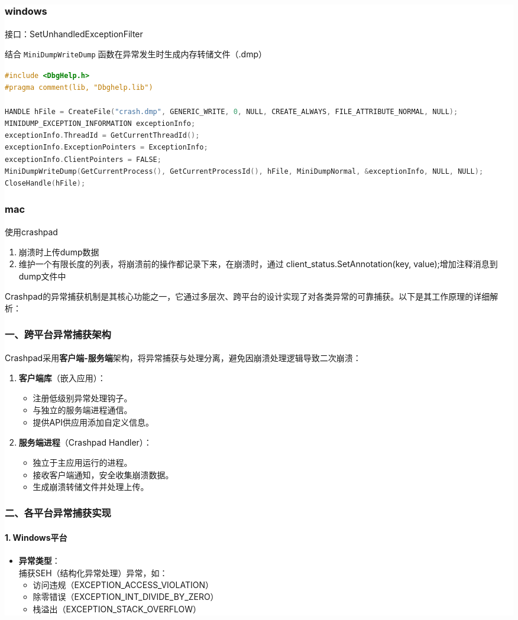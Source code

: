 ### windows

接口：SetUnhandledExceptionFilter

结合 `MiniDumpWriteDump` 函数在异常发生时生成内存转储文件（.dmp）

```c++
#include <DbgHelp.h>
#pragma comment(lib, "Dbghelp.lib")

HANDLE hFile = CreateFile("crash.dmp", GENERIC_WRITE, 0, NULL, CREATE_ALWAYS, FILE_ATTRIBUTE_NORMAL, NULL);
MINIDUMP_EXCEPTION_INFORMATION exceptionInfo;
exceptionInfo.ThreadId = GetCurrentThreadId();
exceptionInfo.ExceptionPointers = ExceptionInfo;
exceptionInfo.ClientPointers = FALSE;
MiniDumpWriteDump(GetCurrentProcess(), GetCurrentProcessId(), hFile, MiniDumpNormal, &exceptionInfo, NULL, NULL);
CloseHandle(hFile);
```



### mac

使用crashpad

1. 崩溃时上传dump数据
2. 维护一个有限长度的列表，将崩溃前的操作都记录下来，在崩溃时，通过        client_status.SetAnnotation(key, value);增加注释消息到dump文件中


Crashpad的异常捕获机制是其核心功能之一，它通过多层次、跨平台的设计实现了对各类异常的可靠捕获。以下是其工作原理的详细解析：


### **一、跨平台异常捕获架构**
Crashpad采用**客户端-服务端**架构，将异常捕获与处理分离，避免因崩溃处理逻辑导致二次崩溃：

1. **客户端库**（嵌入应用）：  
   - 注册低级别异常处理钩子。  
   - 与独立的服务端进程通信。  
   - 提供API供应用添加自定义信息。

2. **服务端进程**（Crashpad Handler）：  
   - 独立于主应用运行的进程。  
   - 接收客户端通知，安全收集崩溃数据。  
   - 生成崩溃转储文件并处理上传。


### **二、各平台异常捕获实现**
#### **1. Windows平台**
- **异常类型**：  
  捕获SEH（结构化异常处理）异常，如：  
  - 访问违规（EXCEPTION_ACCESS_VIOLATION）  
  - 除零错误（EXCEPTION_INT_DIVIDE_BY_ZERO）  
  - 栈溢出（EXCEPTION_STACK_OVERFLOW）  
